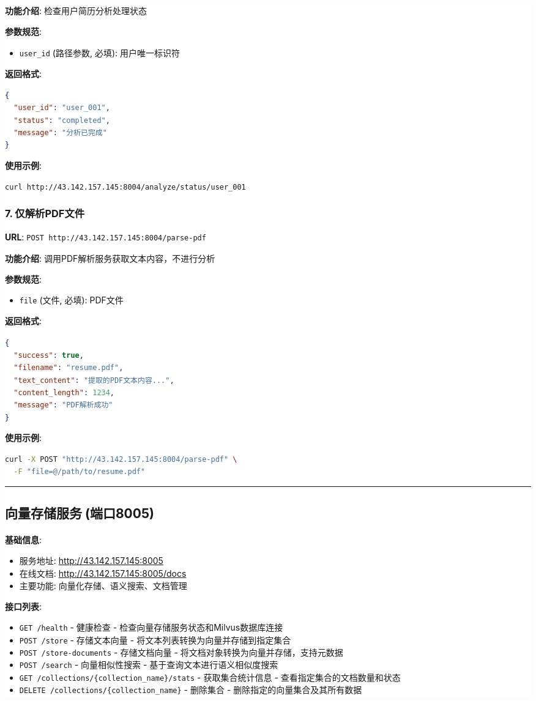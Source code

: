 **功能介绍**: 检查用户简历分析处理状态

**参数规范**:
- `user_id` (路径参数, 必填): 用户唯一标识符

**返回格式**:
```json
{
  "user_id": "user_001",
  "status": "completed",
  "message": "分析已完成"
}
```

**使用示例**:
```bash
curl http://43.142.157.145:8004/analyze/status/user_001
```

### 7. 仅解析PDF文件
**URL**: `POST http://43.142.157.145:8004/parse-pdf`

**功能介绍**: 调用PDF解析服务获取文本内容，不进行分析

**参数规范**:
- `file` (文件, 必填): PDF文件

**返回格式**:
```json
{
  "success": true,
  "filename": "resume.pdf",
  "text_content": "提取的PDF文本内容...",
  "content_length": 1234,
  "message": "PDF解析成功"
}
```

**使用示例**:
```bash
curl -X POST "http://43.142.157.145:8004/parse-pdf" \
  -F "file=@/path/to/resume.pdf"
```

---

## 向量存储服务 (端口8005)

**基础信息**:
- 服务地址: http://43.142.157.145:8005
- 在线文档: http://43.142.157.145:8005/docs
- 主要功能: 向量化存储、语义搜索、文档管理

**接口列表**:
- `GET /health` - 健康检查 - 检查向量存储服务状态和Milvus数据库连接
- `POST /store` - 存储文本向量 - 将文本列表转换为向量并存储到指定集合
- `POST /store-documents` - 存储文档向量 - 将文档对象转换为向量并存储，支持元数据
- `POST /search` - 向量相似性搜索 - 基于查询文本进行语义相似度搜索
- `GET /collections/{collection_name}/stats` - 获取集合统计信息 - 查看指定集合的文档数量和状态
- `DELETE /collections/{collection_name}` - 删除集合 - 删除指定的向量集合及其所有数据

